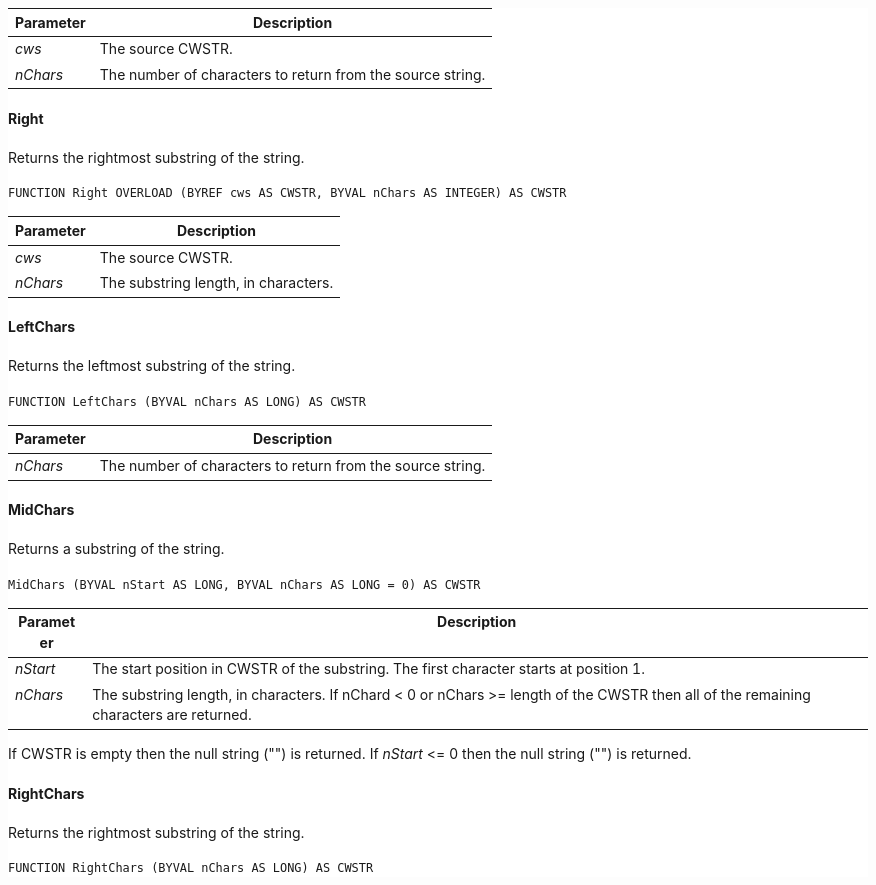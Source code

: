 | Parameter  | Description |
| ---------- | ----------- |
| *cws* | The source CWSTR. |
| *nChars* | The number of characters to return from the source string. |

#### <a name="Right"></a>Right

Returns the rightmost substring of the string.

```
FUNCTION Right OVERLOAD (BYREF cws AS CWSTR, BYVAL nChars AS INTEGER) AS CWSTR
```

| Parameter  | Description |
| ---------- | ----------- |
| *cws* | The source CWSTR. |
| *nChars* | The substring length, in characters. |

#### <a name="LeftChars"></a>LeftChars

Returns the leftmost substring of the string.

```
FUNCTION LeftChars (BYVAL nChars AS LONG) AS CWSTR
```

| Parameter  | Description |
| ---------- | ----------- |
| *nChars* | The number of characters to return from the source string. |

#### <a name="MidChars"></a>MidChars

Returns a substring of the string.

```
MidChars (BYVAL nStart AS LONG, BYVAL nChars AS LONG = 0) AS CWSTR
```

| Parameter  | Description |
| ---------- | ----------- |
| *nStart* | The start position in CWSTR of the substring. The first character starts at position 1. |
| *nChars* | The substring length, in characters. If nChard < 0 or nChars >= length of the CWSTR then all of the remaining characters are returned. |

If CWSTR is empty then the null string ("") is returned. If *nStart* <= 0 then the null string ("") is returned.

#### <a name="RightChars"></a>RightChars

Returns the rightmost substring of the string.

```
FUNCTION RightChars (BYVAL nChars AS LONG) AS CWSTR
```
